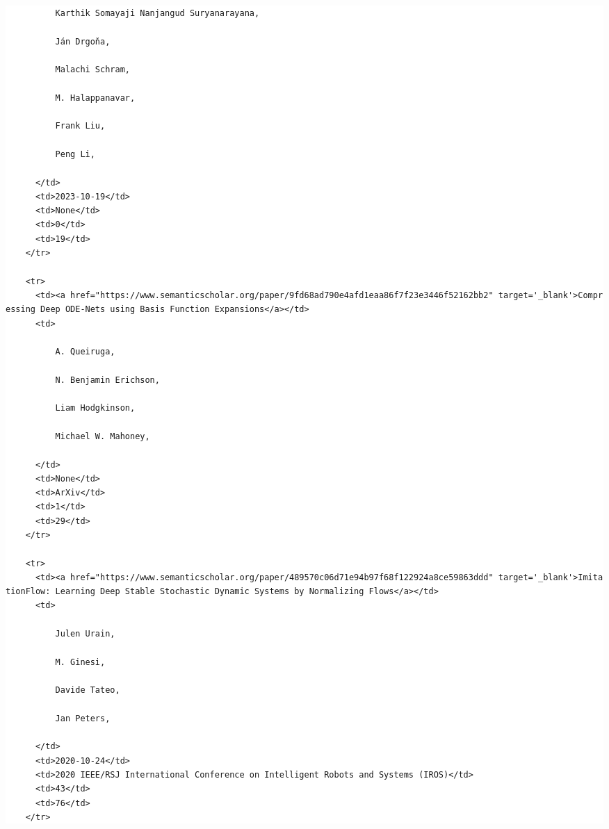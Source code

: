               Karthik Somayaji Nanjangud Suryanarayana,
            
              Ján Drgoňa,
            
              Malachi Schram,
            
              M. Halappanavar,
            
              Frank Liu,
            
              Peng Li,
            
          </td>
          <td>2023-10-19</td>
          <td>None</td>
          <td>0</td>
          <td>19</td>
        </tr>
    
        <tr>
          <td><a href="https://www.semanticscholar.org/paper/9fd68ad790e4afd1eaa86f7f23e3446f52162bb2" target='_blank'>Compressing Deep ODE-Nets using Basis Function Expansions</a></td>
          <td>
            
              A. Queiruga,
            
              N. Benjamin Erichson,
            
              Liam Hodgkinson,
            
              Michael W. Mahoney,
            
          </td>
          <td>None</td>
          <td>ArXiv</td>
          <td>1</td>
          <td>29</td>
        </tr>
    
        <tr>
          <td><a href="https://www.semanticscholar.org/paper/489570c06d71e94b97f68f122924a8ce59863ddd" target='_blank'>ImitationFlow: Learning Deep Stable Stochastic Dynamic Systems by Normalizing Flows</a></td>
          <td>
            
              Julen Urain,
            
              M. Ginesi,
            
              Davide Tateo,
            
              Jan Peters,
            
          </td>
          <td>2020-10-24</td>
          <td>2020 IEEE/RSJ International Conference on Intelligent Robots and Systems (IROS)</td>
          <td>43</td>
          <td>76</td>
        </tr>
    